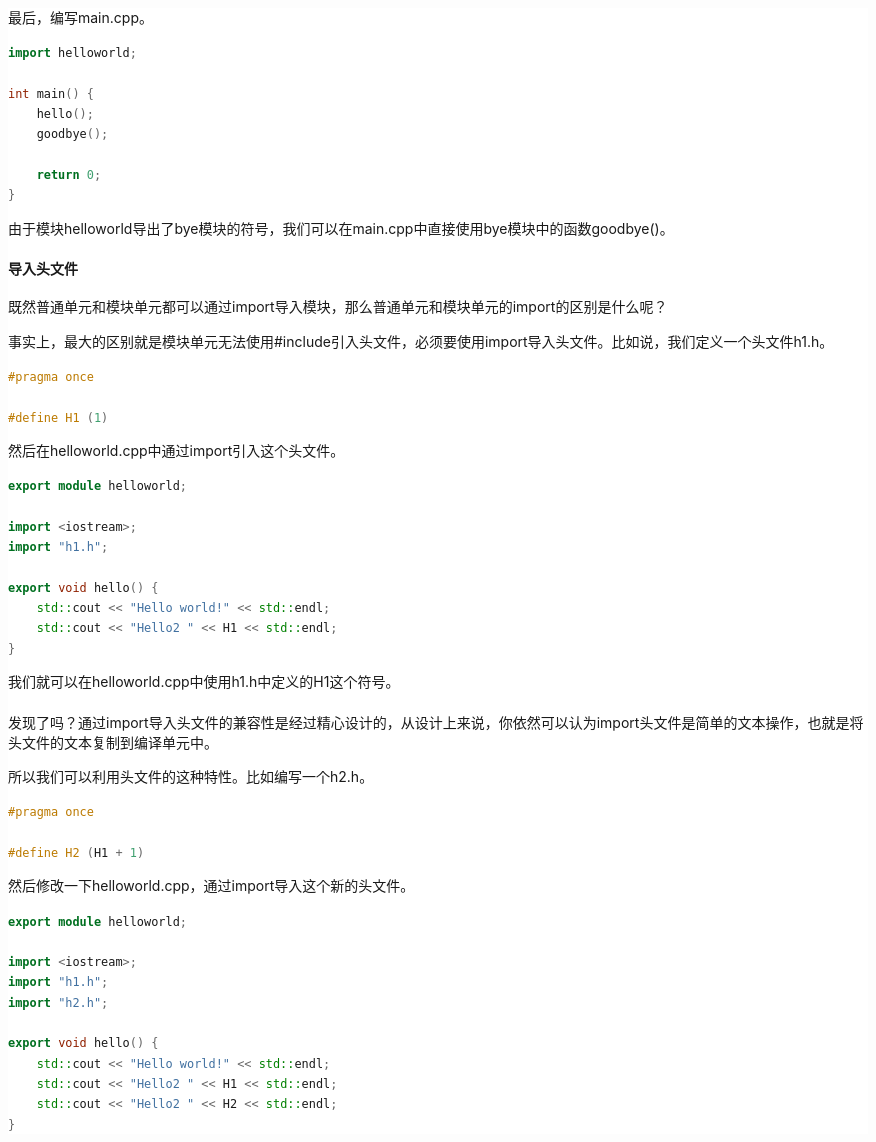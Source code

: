 最后，编写main.cpp。

```c++
import helloworld;
 
int main() {
    hello();
    goodbye();
 
    return 0;
}
```

由于模块helloworld导出了bye模块的符号，我们可以在main.cpp中直接使用bye模块中的函数goodbye()。

#### 导入头文件

既然普通单元和模块单元都可以通过import导入模块，那么普通单元和模块单元的import的区别是什么呢？

事实上，最大的区别就是模块单元无法使用#include引入头文件，必须要使用import导入头文件。比如说，我们定义一个头文件h1.h。

```c++
#pragma once
 
#define H1 (1)
```

然后在helloworld.cpp中通过import引入这个头文件。

```c++
export module helloworld;
 
import <iostream>;
import "h1.h";
 
export void hello() {
    std::cout << "Hello world!" << std::endl;
    std::cout << "Hello2 " << H1 << std::endl;
}
```

我们就可以在helloworld.cpp中使用h1.h中定义的H1这个符号。  
   
发现了吗？通过import导入头文件的兼容性是经过精心设计的，从设计上来说，你依然可以认为import头文件是简单的文本操作，也就是将头文件的文本复制到编译单元中。

所以我们可以利用头文件的这种特性。比如编写一个h2.h。

```c++
#pragma once
 
#define H2 (H1 + 1)
```

然后修改一下helloworld.cpp，通过import导入这个新的头文件。

```c++
export module helloworld;
 
import <iostream>;
import "h1.h";
import "h2.h";
 
export void hello() {
    std::cout << "Hello world!" << std::endl;
    std::cout << "Hello2 " << H1 << std::endl;
    std::cout << "Hello2 " << H2 << std::endl;
}
```
